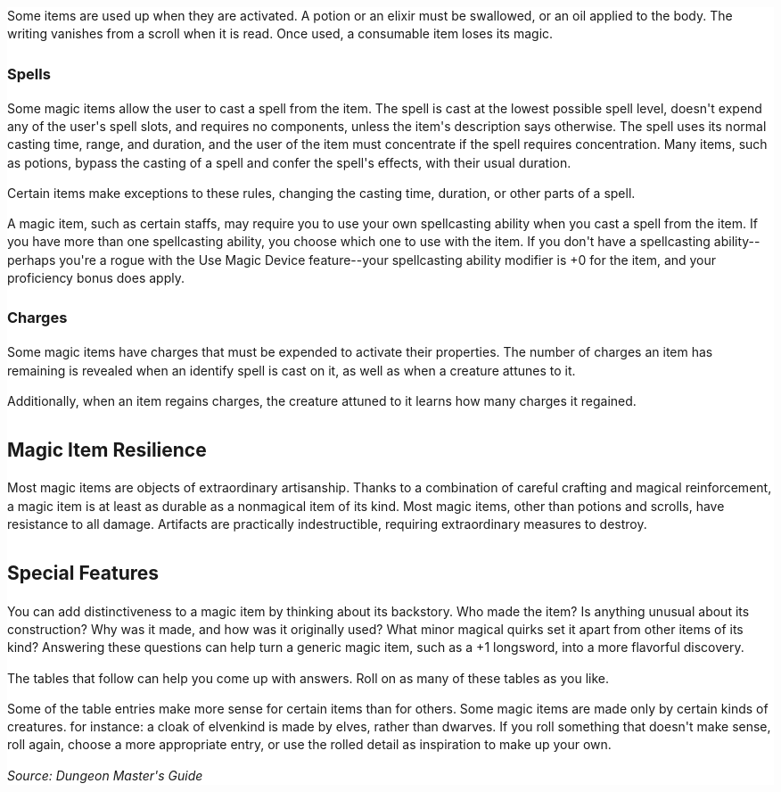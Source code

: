 Some items are used up when they are activated. A potion or an elixir must be swallowed, or an oil applied to the body. The writing vanishes from a scroll when it is read. Once used, a consumable item loses its magic.

### Spells

Some magic items allow the user to cast a spell from the item. The spell is cast at the lowest possible spell level, doesn't expend any of the user's spell slots, and requires no components, unless the item's description says otherwise. The spell uses its normal casting time, range, and duration, and the user of the item must concentrate if the spell requires concentration. Many items, such as potions, bypass the casting of a spell and confer the spell's effects, with their usual duration.

Certain items make exceptions to these rules, changing the casting time, duration, or other parts of a spell.

A magic item, such as certain staffs, may require you to use your own spellcasting ability when you cast a spell from the item. If you have more than one spellcasting ability, you choose which one to use with the item. If you don't have a spellcasting ability--perhaps you're a rogue with the Use Magic Device feature--your spellcasting ability modifier is +0 for the item, and your proficiency bonus does apply.

### Charges

Some magic items have charges that must be expended to activate their properties. The number of charges an item has remaining is revealed when an identify spell is cast on it, as well as when a creature attunes to it.

Additionally, when an item regains charges, the creature attuned to it learns how many charges it regained.

## Magic Item Resilience

Most magic items are objects of extraordinary artisanship. Thanks to a combination of careful crafting and magical reinforcement, a magic item is at least as durable as a nonmagical item of its kind. Most magic items, other than potions and scrolls, have resistance to all damage. Artifacts are practically indestructible, requiring extraordinary measures to destroy.

## Special Features

You can add distinctiveness to a magic item by thinking about its backstory. Who made the item? Is anything unusual about its construction? Why was it made, and how was it originally used? What minor magical quirks set it apart from other items of its kind? Answering these questions can help turn a generic magic item, such as a +1 longsword, into a more flavorful discovery.

The tables that follow can help you come up with answers. Roll on as many of these tables as you like.

Some of the table entries make more sense for certain items than for others. Some magic items are made only by certain kinds of creatures. for instance: a cloak of elvenkind is made by elves, rather than dwarves. If you roll something that doesn't make sense, roll again, choose a more appropriate entry, or use the rolled detail as inspiration to make up your own.

*Source: Dungeon Master's Guide*